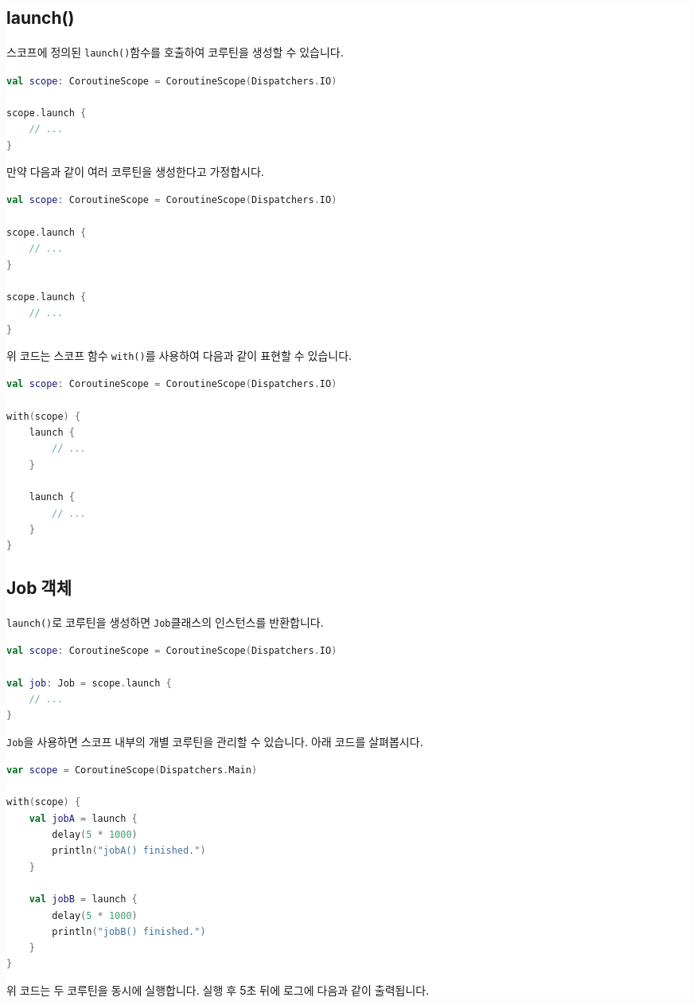 ## launch()
스코프에 정의된 `launch()`함수를 호출하여 코루틴을 생성할 수 있습니다.
``` kotlin
val scope: CoroutineScope = CoroutineScope(Dispatchers.IO)

scope.launch {
    // ...
}
```
만약 다음과 같이 여러 코루틴을 생성한다고 가정합시다.
``` kotlin
val scope: CoroutineScope = CoroutineScope(Dispatchers.IO)

scope.launch {
    // ...
}

scope.launch {
    // ...
}
```
위 코드는 스코프 함수 `with()`를 사용하여 다음과 같이 표현할 수 있습니다.

``` kotlin
val scope: CoroutineScope = CoroutineScope(Dispatchers.IO)

with(scope) {
    launch {
        // ...
    }

    launch {
        // ...
    }
}
```

##  Job 객체
`launch()`로 코루틴을 생성하면 `Job`클래스의 인스턴스를 반환합니다.
``` kotlin
val scope: CoroutineScope = CoroutineScope(Dispatchers.IO)

val job: Job = scope.launch {
    // ...
}
```
`Job`을 사용하면 스코프 내부의 개별 코루틴을 관리할 수 있습니다. 아래 코드를 살펴봅시다.
``` kotlin
var scope = CoroutineScope(Dispatchers.Main)

with(scope) {
    val jobA = launch {
        delay(5 * 1000)
        println("jobA() finished.")
    }

    val jobB = launch {
        delay(5 * 1000)
        println("jobB() finished.")
    }
}
```
위 코드는 두 코루틴을 동시에 실행합니다. 실행 후 5초 뒤에 로그에 다음과 같이 출력됩니다.
```
```